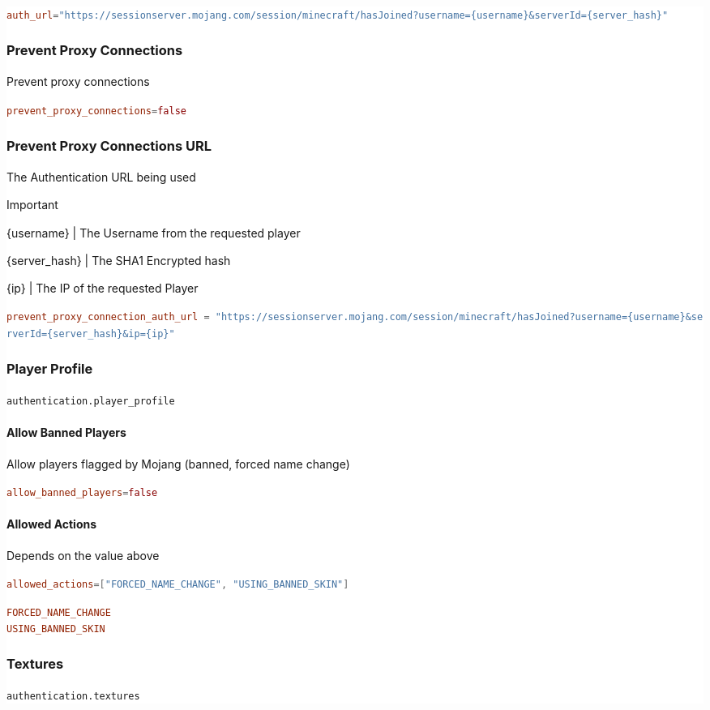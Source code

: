 ```toml
auth_url="https://sessionserver.mojang.com/session/minecraft/hasJoined?username={username}&serverId={server_hash}"
```

### Prevent Proxy Connections

Prevent proxy connections

```toml
prevent_proxy_connections=false
```

### Prevent Proxy Connections URL

The Authentication URL being used

> [!IMPORTANT]
> {username} | The Username from the requested player
>
> {server_hash} | The SHA1 Encrypted hash
>
> {ip} | The IP of the requested Player

```toml
prevent_proxy_connection_auth_url = "https://sessionserver.mojang.com/session/minecraft/hasJoined?username={username}&serverId={server_hash}&ip={ip}"
```

### Player Profile

`authentication.player_profile`

#### Allow Banned Players

Allow players flagged by Mojang (banned, forced name change)

```toml
allow_banned_players=false
```

#### Allowed Actions

Depends on the value above

```toml
allowed_actions=["FORCED_NAME_CHANGE", "USING_BANNED_SKIN"]
```

```toml
FORCED_NAME_CHANGE
USING_BANNED_SKIN
```

### Textures

`authentication.textures`
